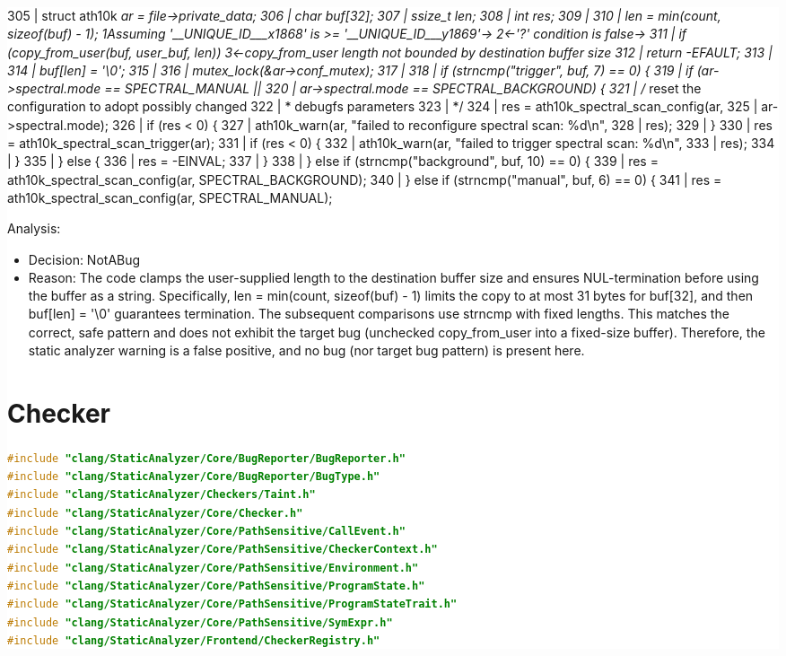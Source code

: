 305   |  struct ath10k *ar = file->private_data;
306   |  char buf[32];
307   | 	ssize_t len;
308   |  int res;
309   |
310   |  len = min(count, sizeof(buf) - 1);
    1Assuming '__UNIQUE_ID___x1868' is >= '__UNIQUE_ID___y1869'→
    2←'?' condition is false→
311   |  if (copy_from_user(buf, user_buf, len))
    3←copy_from_user length not bounded by destination buffer size
312   |  return -EFAULT;
313   |
314   | 	buf[len] = '\0';
315   |
316   |  mutex_lock(&ar->conf_mutex);
317   |
318   |  if (strncmp("trigger", buf, 7) == 0) {
319   |  if (ar->spectral.mode == SPECTRAL_MANUAL ||
320   | 		    ar->spectral.mode == SPECTRAL_BACKGROUND) {
321   |  /* reset the configuration to adopt possibly changed
322   |  * debugfs parameters
323   |  */
324   | 			res = ath10k_spectral_scan_config(ar,
325   | 							  ar->spectral.mode);
326   |  if (res < 0) {
327   | 				ath10k_warn(ar, "failed to reconfigure spectral scan: %d\n",
328   | 					    res);
329   | 			}
330   | 			res = ath10k_spectral_scan_trigger(ar);
331   |  if (res < 0) {
332   | 				ath10k_warn(ar, "failed to trigger spectral scan: %d\n",
333   | 					    res);
334   | 			}
335   | 		} else {
336   | 			res = -EINVAL;
337   | 		}
338   | 	} else if (strncmp("background", buf, 10) == 0) {
339   | 		res = ath10k_spectral_scan_config(ar, SPECTRAL_BACKGROUND);
340   | 	} else if (strncmp("manual", buf, 6) == 0) {
341   | 		res = ath10k_spectral_scan_config(ar, SPECTRAL_MANUAL);

Analysis:
- Decision: NotABug
- Reason: The code clamps the user-supplied length to the destination buffer size and ensures NUL-termination before using the buffer as a string. Specifically, len = min(count, sizeof(buf) - 1) limits the copy to at most 31 bytes for buf[32], and then buf[len] = '\0' guarantees termination. The subsequent comparisons use strncmp with fixed lengths. This matches the correct, safe pattern and does not exhibit the target bug (unchecked copy_from_user into a fixed-size buffer). Therefore, the static analyzer warning is a false positive, and no bug (nor target bug pattern) is present here.

# Checker
```cpp
#include "clang/StaticAnalyzer/Core/BugReporter/BugReporter.h"
#include "clang/StaticAnalyzer/Core/BugReporter/BugType.h"
#include "clang/StaticAnalyzer/Checkers/Taint.h"
#include "clang/StaticAnalyzer/Core/Checker.h"
#include "clang/StaticAnalyzer/Core/PathSensitive/CallEvent.h"
#include "clang/StaticAnalyzer/Core/PathSensitive/CheckerContext.h"
#include "clang/StaticAnalyzer/Core/PathSensitive/Environment.h"
#include "clang/StaticAnalyzer/Core/PathSensitive/ProgramState.h"
#include "clang/StaticAnalyzer/Core/PathSensitive/ProgramStateTrait.h"
#include "clang/StaticAnalyzer/Core/PathSensitive/SymExpr.h"
#include "clang/StaticAnalyzer/Frontend/CheckerRegistry.h"
```